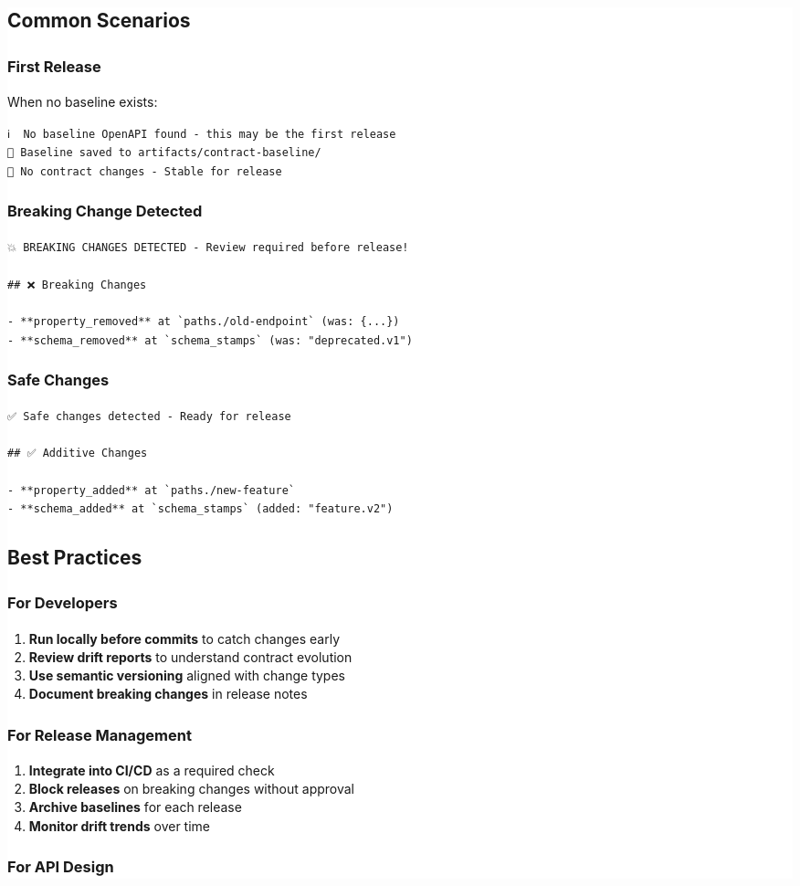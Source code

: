## Common Scenarios

### First Release

When no baseline exists:

```
ℹ️  No baseline OpenAPI found - this may be the first release
📁 Baseline saved to artifacts/contract-baseline/
🎯 No contract changes - Stable for release
```

### Breaking Change Detected

```
💥 BREAKING CHANGES DETECTED - Review required before release!

## ❌ Breaking Changes

- **property_removed** at `paths./old-endpoint` (was: {...})
- **schema_removed** at `schema_stamps` (was: "deprecated.v1")
```

### Safe Changes

```
✅ Safe changes detected - Ready for release

## ✅ Additive Changes

- **property_added** at `paths./new-feature`
- **schema_added** at `schema_stamps` (added: "feature.v2")
```

## Best Practices

### For Developers

1. **Run locally before commits** to catch changes early
2. **Review drift reports** to understand contract evolution
3. **Use semantic versioning** aligned with change types
4. **Document breaking changes** in release notes

### For Release Management

1. **Integrate into CI/CD** as a required check
2. **Block releases** on breaking changes without approval
3. **Archive baselines** for each release
4. **Monitor drift trends** over time

### For API Design
